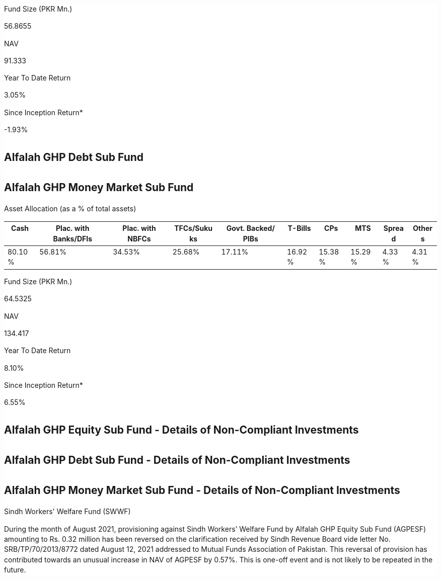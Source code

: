 Fund Size (PKR Mn.)

56.8655

NAV

91.333

Year To Date Return

3.05%

Since Inception Return\*

-1.93%

## Alfalah GHP Debt Sub Fund

## Alfalah GHP Money Market Sub Fund

Asset Allocation (as a % of total assets)

| Cash   | Plac. with Banks/DFIs | Plac. with NBFCs | TFCs/Sukuks | Govt. Backed/ PIBs | T-Bills | CPs    | MTS    | Spread | Others |
| ------ | --------------------- | ---------------- | ----------- | ------------------ | ------- | ------ | ------ | ------ | ------ |
| 80.10% | 56.81%                | 34.53%           | 25.68%      | 17.11%             | 16.92%  | 15.38% | 15.29% | 4.33%  | 4.31%  |

Fund Size (PKR Mn.)

64.5325

NAV

134.417

Year To Date Return

8.10%

Since Inception Return\*

6.55%

## Alfalah GHP Equity Sub Fund - Details of Non-Compliant Investments

## Alfalah GHP Debt Sub Fund - Details of Non-Compliant Investments

## Alfalah GHP Money Market Sub Fund - Details of Non-Compliant Investments

Sindh Workers' Welfare Fund (SWWF)

During the month of August 2021, provisioning against Sindh Workers’ Welfare Fund by Alfalah GHP Equity Sub Fund (AGPESF) amounting to Rs. 0.32 million has been reversed on the clarification received by Sindh Revenue Board vide letter No. SRB/TP/70/2013/8772 dated August 12, 2021 addressed to Mutual Funds Association of Pakistan. This reversal of provision has contributed towards an unusual increase in NAV of AGPESF by 0.57%. This is one-off event and is not likely to be repeated in the future.
